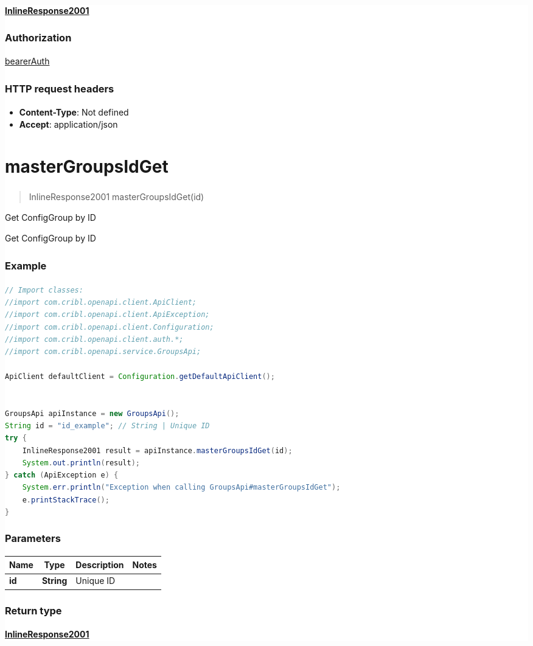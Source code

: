 [**InlineResponse2001**](InlineResponse2001.md)

### Authorization

[bearerAuth](../README.md#bearerAuth)

### HTTP request headers

 - **Content-Type**: Not defined
 - **Accept**: application/json

<a name="masterGroupsIdGet"></a>
# **masterGroupsIdGet**
> InlineResponse2001 masterGroupsIdGet(id)

Get ConfigGroup by ID

Get ConfigGroup by ID

### Example
```java
// Import classes:
//import com.cribl.openapi.client.ApiClient;
//import com.cribl.openapi.client.ApiException;
//import com.cribl.openapi.client.Configuration;
//import com.cribl.openapi.client.auth.*;
//import com.cribl.openapi.service.GroupsApi;

ApiClient defaultClient = Configuration.getDefaultApiClient();


GroupsApi apiInstance = new GroupsApi();
String id = "id_example"; // String | Unique ID
try {
    InlineResponse2001 result = apiInstance.masterGroupsIdGet(id);
    System.out.println(result);
} catch (ApiException e) {
    System.err.println("Exception when calling GroupsApi#masterGroupsIdGet");
    e.printStackTrace();
}
```

### Parameters

Name | Type | Description  | Notes
------------- | ------------- | ------------- | -------------
 **id** | **String**| Unique ID |

### Return type

[**InlineResponse2001**](InlineResponse2001.md)
